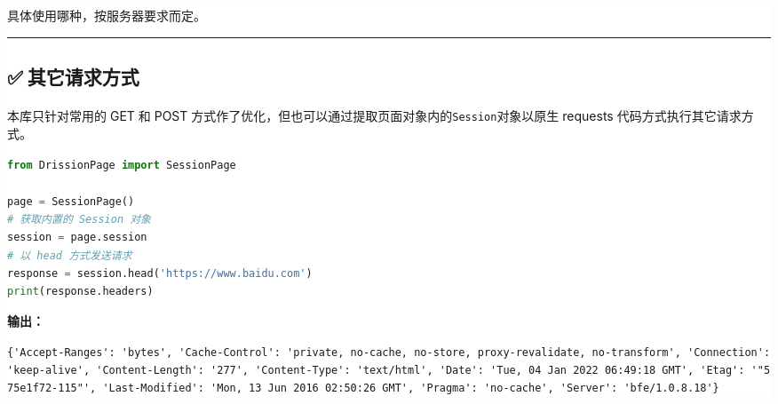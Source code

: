 具体使用哪种，按服务器要求而定。

----

## ✅️️ 其它请求方式

本库只针对常用的 GET 和 POST 方式作了优化，但也可以通过提取页面对象内的`Session`对象以原生 requests 代码方式执行其它请求方式。

```python
from DrissionPage import SessionPage

page = SessionPage()
# 获取内置的 Session 对象
session = page.session
# 以 head 方式发送请求
response = session.head('https://www.baidu.com')
print(response.headers)
```

**输出：**

```shell
{'Accept-Ranges': 'bytes', 'Cache-Control': 'private, no-cache, no-store, proxy-revalidate, no-transform', 'Connection': 'keep-alive', 'Content-Length': '277', 'Content-Type': 'text/html', 'Date': 'Tue, 04 Jan 2022 06:49:18 GMT', 'Etag': '"575e1f72-115"', 'Last-Modified': 'Mon, 13 Jun 2016 02:50:26 GMT', 'Pragma': 'no-cache', 'Server': 'bfe/1.0.8.18'}
```